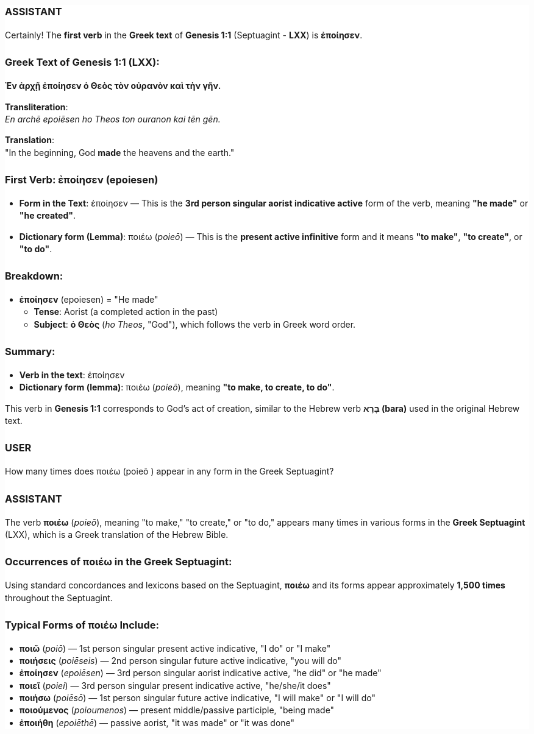 ### ASSISTANT
Certainly! The **first verb** in the **Greek text** of **Genesis 1:1** (Septuagint - **LXX**) is **ἐποίησεν**.

### **Greek Text of Genesis 1:1 (LXX)**:
**Ἐν ἀρχῇ ἐποίησεν ὁ Θεὸς τὸν οὐρανὸν καὶ τὴν γῆν.**

**Transliteration**:  
*En archē epoiēsen ho Theos ton ouranon kai tēn gēn.*

**Translation**:  
"In the beginning, God **made** the heavens and the earth."

### **First Verb: ἐποίησεν (epoiesen)**

- **Form in the Text**: ἐποίησεν — This is the **3rd person singular aorist indicative active** form of the verb, meaning **"he made"** or **"he created"**.
  
- **Dictionary form (Lemma)**: ποιέω (*poieō*) — This is the **present active infinitive** form and it means **"to make"**, **"to create"**, or **"to do"**.

### Breakdown:
- **ἐποίησεν** (epoiesen) = "He made"
  - **Tense**: Aorist (a completed action in the past)
  - **Subject**: **ὁ Θεὸς** (*ho Theos*, "God"), which follows the verb in Greek word order.

### Summary:

- **Verb in the text**: ἐποίησεν
- **Dictionary form (lemma)**: ποιέω (*poieō*), meaning **"to make, to create, to do"**.

This verb in **Genesis 1:1** corresponds to God’s act of creation, similar to the Hebrew verb **בָּרָא (bara)** used in the original Hebrew text.

### USER
How many times does ποιέω (poieō ) appear in any form in the Greek Septuagint?

### ASSISTANT
The verb **ποιέω** (*poieō*), meaning "to make," "to create," or "to do," appears many times in various forms in the **Greek Septuagint** (LXX), which is a Greek translation of the Hebrew Bible.

### Occurrences of **ποιέω** in the Greek Septuagint:

Using standard concordances and lexicons based on the Septuagint, **ποιέω** and its forms appear approximately **1,500 times** throughout the Septuagint. 

### Typical Forms of **ποιέω** Include:

- **ποιῶ** (*poiō*) — 1st person singular present active indicative, "I do" or "I make"
- **ποιήσεις** (*poiēseis*) — 2nd person singular future active indicative, "you will do"
- **ἐποίησεν** (*epoiēsen*) — 3rd person singular aorist indicative active, "he did" or "he made"
- **ποιεῖ** (*poiei*) — 3rd person singular present indicative active, "he/she/it does"
- **ποιήσω** (*poiēsō*) — 1st person singular future active indicative, "I will make" or "I will do"
- **ποιούμενος** (*poioumenos*) — present middle/passive participle, "being made"
- **ἐποιήθη** (*epoiēthē*) — passive aorist, "it was made" or "it was done"

